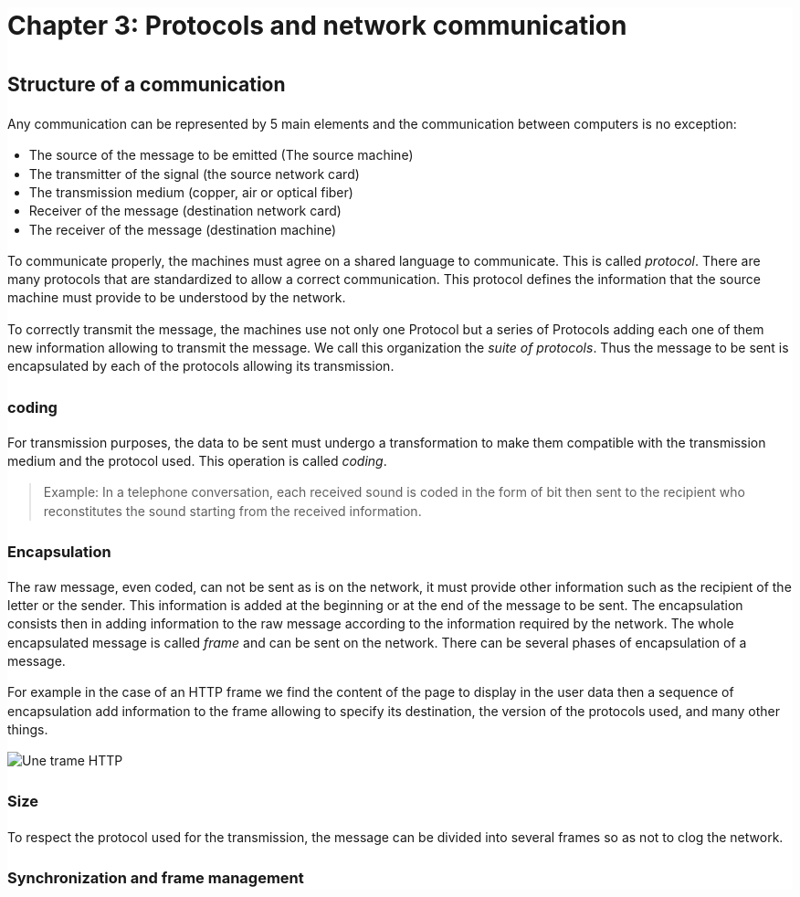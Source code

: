  # Chapter 3: Protocols and network communication

## Structure of a communication

Any communication can be represented by 5 main elements and the communication between computers is no exception: 

* The source of the message to be emitted (The source machine)
* The transmitter of the signal (the source network card)
* The transmission medium (copper, air or optical fiber)
* Receiver of the message (destination network card)
* The receiver of the message (destination machine)

To communicate properly, the machines must agree on a shared language to communicate. This is called *protocol*. There are many protocols that are standardized to allow a correct communication. This protocol defines the information that the source machine must provide to be understood by the network.

To correctly transmit the message, the machines use not only one Protocol but a series of Protocols adding each one of them new information allowing to transmit the message. We call this organization the *suite of protocols*. Thus the message to be sent is encapsulated by each of the protocols allowing its transmission.

### coding

For transmission purposes, the data to be sent must undergo a transformation to make them compatible with the transmission medium and the protocol used. This operation is called *coding*.

> Example: In a telephone conversation, each received sound is coded in the form of bit then sent to the recipient who reconstitutes the sound starting from the received information.

### Encapsulation

The raw message, even coded, can not be sent as is on the network, it must provide other information such as the recipient of the letter or the sender. This information is added at the beginning or at the end of the message to be sent. The encapsulation consists then in adding information to the raw message according to the information required by the network. The whole encapsulated message is called *frame* and can be sent on the network. There can be several phases of encapsulation of a message.

For example in the case of an HTTP frame we find the content of the page to display in the user data then a sequence of encapsulation add information to the frame allowing to specify its destination, the version of the protocols used, and many other things.

![Une trame HTTP](https://mybecode-files-production.s3-eu-west-1.amazonaws.com/fbd5b7fb-2522-4183-86b2-d2e3bec7d774-capture-d'ecran-2022-02-23-122505.png)

### Size
To respect the protocol used for the transmission, the message can be divided into several frames so as not to clog the network.

### Synchronization and frame management
